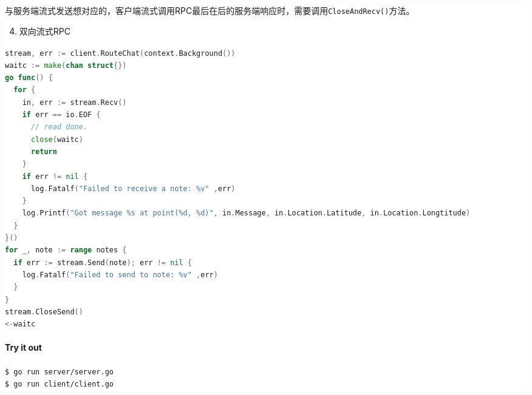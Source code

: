 
与服务端流式发送想对应的，客户端流式调用RPC最后在后的服务端响应时，需要调用`CloseAndRecv()`方法。

4. 双向流式RPC

```go
stream, err := client.RouteChat(context.Background())
waitc := make(chan struct{})
go func() {
  for {
    in, err := stream.Recv()
    if err == io.EOF {
      // read done.
      close(waitc)
      return
    }
    if err != nil {
      log.Fatalf("Failed to receive a note: %v" ,err)
    }
    log.Printf("Got message %s at point(%d, %d)", in.Message, in.Location.Latitude, in.Location.Longtitude)
  }
}()
for _, note := range notes {
  if err := stream.Send(note); err != nil {
    log.Fatalf("Failed to send to note: %v" ,err)
  }
}
stream.CloseSend()
<-waitc
```

#### Try it out

```shell
$ go run server/server.go
$ go run client/client.go
```
